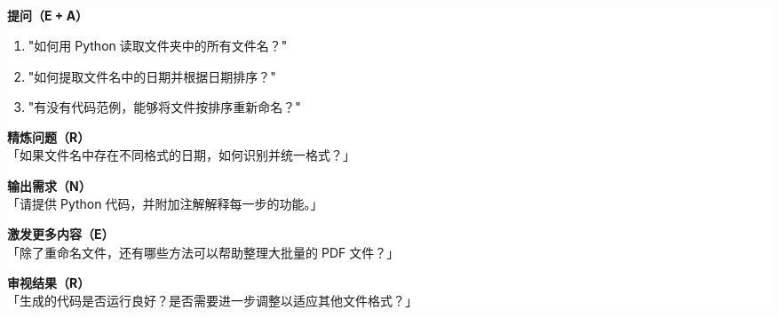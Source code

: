 **提问（E + A）**

1. "如何用 Python 读取文件夹中的所有文件名？"
    
2. "如何提取文件名中的日期并根据日期排序？"
    
3. "有没有代码范例，能够将文件按排序重新命名？"
    

**精炼问题（R）**  
「如果文件名中存在不同格式的日期，如何识别并统一格式？」

**输出需求（N）**  
「请提供 Python 代码，并附加注解解释每一步的功能。」

**激发更多内容（E）**  
「除了重命名文件，还有哪些方法可以帮助整理大批量的 PDF 文件？」

**审视结果（R）**  
「生成的代码是否运行良好？是否需要进一步调整以适应其他文件格式？」